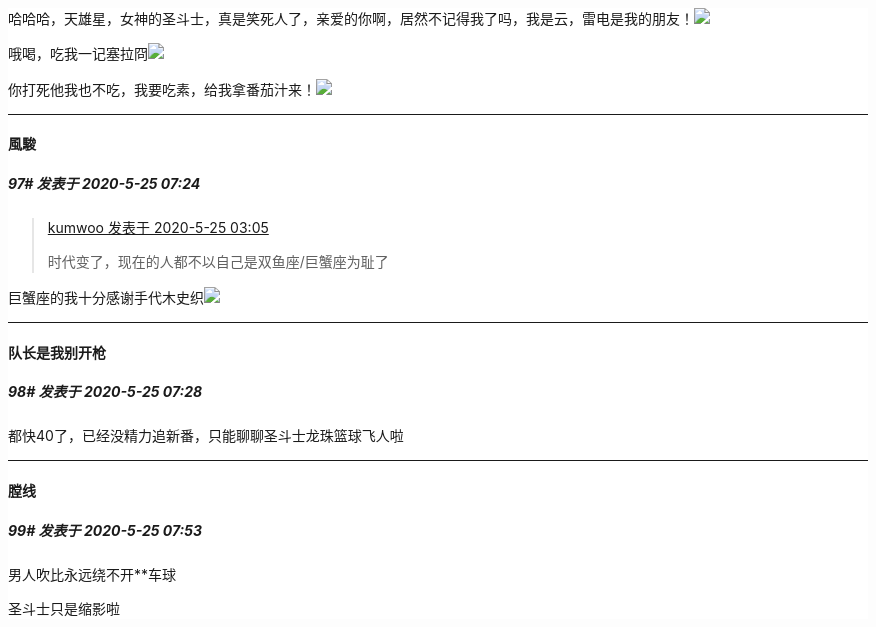 


哈哈哈，天雄星，女神的圣斗士，真是笑死人了，亲爱的你啊，居然不记得我了吗，我是云，雷电是我的朋友！<img src="https://static.saraba1st.com/image/smiley/face2017/066.png" referrerpolicy="no-referrer">

哦喝，吃我一记塞拉冏<img src="https://static.saraba1st.com/image/smiley/face2017/049.png" referrerpolicy="no-referrer">

你打死他我也不吃，我要吃素，给我拿番茄汁来！<img src="https://static.saraba1st.com/image/smiley/face2017/059.png" referrerpolicy="no-referrer">







*****

####  風駿  
##### 97#       发表于 2020-5-25 07:24



<blockquote><a href="httphttps://bbs.saraba1st.com/2b/forum.php?mod=redirect&amp;goto=findpost&amp;pid=47547009&amp;ptid=1937312" target="_blank">kumwoo 发表于 2020-5-25 03:05</a>

时代变了，现在的人都不以自己是双鱼座/巨蟹座为耻了</blockquote>
巨蟹座的我十分感谢手代木史织<img src="https://static.saraba1st.com/image/smiley/face2017/001.png" referrerpolicy="no-referrer">







*****

####  队长是我别开枪  
##### 98#       发表于 2020-5-25 07:28




都快40了，已经没精力追新番，只能聊聊圣斗士龙珠篮球飞人啦







*****

####  膛线  
##### 99#       发表于 2020-5-25 07:53




男人吹比永远绕不开**车球

圣斗士只是缩影啦






